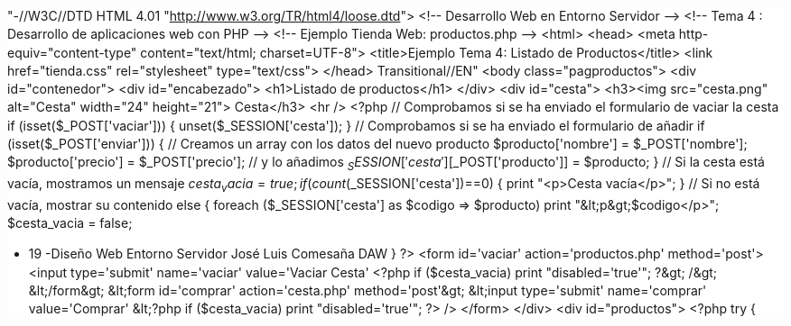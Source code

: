 "-//W3C//DTD
HTML
4.01
"http://www.w3.org/TR/html4/loose.dtd"&gt;
&lt;!-- Desarrollo Web en Entorno Servidor --&gt;
&lt;!-- Tema 4 : Desarrollo de aplicaciones web con PHP --&gt;
&lt;!-- Ejemplo Tienda Web: productos.php --&gt;
&lt;html&gt;
&lt;head&gt;
&lt;meta http-equiv="content-type" content="text/html; charset=UTF-8"&gt;
&lt;title&gt;Ejemplo Tema 4: Listado de Productos&lt;/title&gt;
&lt;link href="tienda.css" rel="stylesheet" type="text/css"&gt;
&lt;/head&gt;
Transitional//EN"
&lt;body class="pagproductos"&gt;
&lt;div id="contenedor"&gt;
&lt;div id="encabezado"&gt;
&lt;h1&gt;Listado de productos&lt;/h1&gt;
&lt;/div&gt;
&lt;div id="cesta"&gt;
&lt;h3&gt;&lt;img src="cesta.png" alt="Cesta" width="24" height="21"&gt; Cesta&lt;/h3&gt;
&lt;hr /&gt;
&lt;?php
// Comprobamos si se ha enviado el formulario de vaciar la cesta
if (isset($_POST['vaciar'])) {
unset($_SESSION['cesta']);
}
// Comprobamos si se ha enviado el formulario de añadir
if (isset($_POST['enviar'])) {
// Creamos un array con los datos del nuevo producto
$producto['nombre'] = $_POST['nombre'];
$producto['precio'] = $_POST['precio'];
// y lo añadimos
$_SESSION['cesta'][$_POST['producto']] = $producto;
}
// Si la cesta está vacía, mostramos un mensaje
$cesta_vacia = true;
if (count($_SESSION['cesta'])==0) {
print "&lt;p&gt;Cesta vacía&lt;/p&gt;";
}
// Si no está vacía, mostrar su contenido
else {
foreach ($_SESSION['cesta'] as $codigo =&gt; $producto)
print "&lt;p&gt;$codigo&lt;/p&gt;";
$cesta_vacia = false;
- 19 -Diseño Web Entorno Servidor
José Luis Comesaña
DAW
}
?&gt;
&lt;form id='vaciar' action='productos.php' method='post'&gt;
&lt;input type='submit' name='vaciar' value='Vaciar Cesta'
&lt;?php if ($cesta_vacia) print "disabled='true'"; ?&gt;
/&gt;
&lt;/form&gt;
&lt;form id='comprar' action='cesta.php' method='post'&gt;
&lt;input type='submit' name='comprar' value='Comprar'
&lt;?php if ($cesta_vacia) print "disabled='true'"; ?&gt;
/&gt;
&lt;/form&gt;
&lt;/div&gt;
&lt;div id="productos"&gt;
&lt;?php
try {